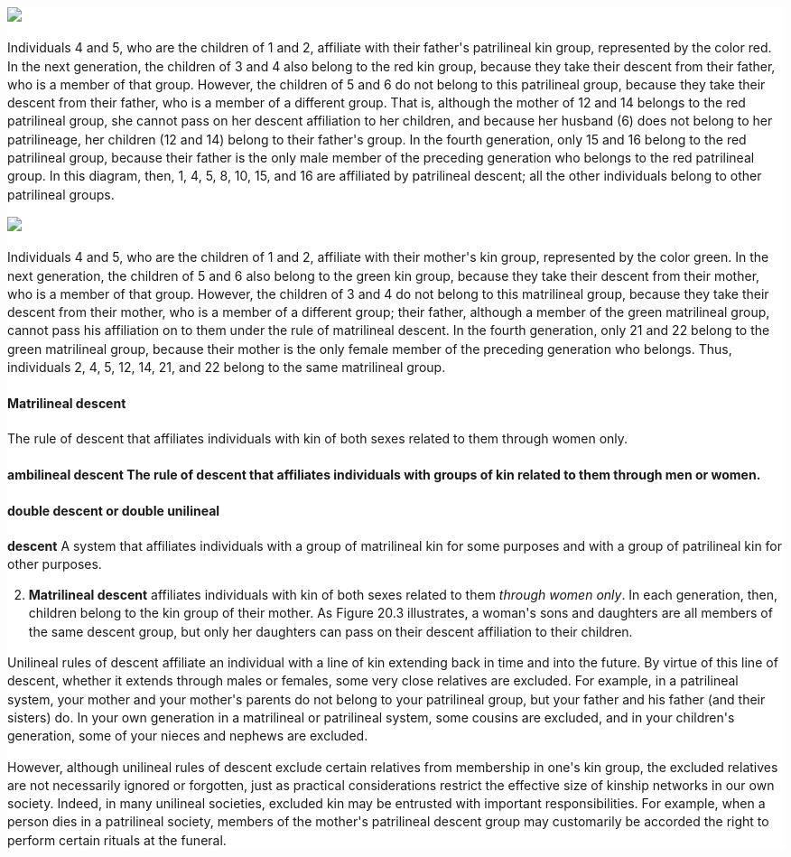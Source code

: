 ![](_page_4_Figure_13.jpeg)

Individuals 4 and 5, who are the children of 1 and 2, affiliate with their father's patrilineal kin group, represented by the color red. In the next generation, the children of 3 and 4 also belong to the red kin group, because they take their descent from their father, who is a member of that group. However, the children of 5 and 6 do not belong to this patrilineal group, because they take their descent from their father, who is a member of a different group. That is, although the mother of 12 and 14 belongs to the red patrilineal group, she cannot pass on her descent affiliation to her children, and because her husband (6) does not belong to her patrilineage, her children (12 and 14) belong to their father's group. In the fourth generation, only 15 and 16 belong to the red patrilineal group, because their father is the only male member of the preceding generation who belongs to the red patrilineal group. In this diagram, then, 1, 4, 5, 8, 10, 15, and 16 are affiliated by patrilineal descent; all the other individuals belong to other patrilineal groups.

![](_page_5_Figure_1.jpeg)

Individuals 4 and 5, who are the children of 1 and 2, affiliate with their mother's kin group, represented by the color green. In the next generation, the children of 5 and 6 also belong to the green kin group, because they take their descent from their mother, who is a member of that group. However, the children of 3 and 4 do not belong to this matrilineal group, because they take their descent from their mother, who is a member of a different group; their father, although a member of the green matrilineal group, cannot pass his affiliation on to them under the rule of matrilineal descent. In the fourth generation, only 21 and 22 belong to the green matrilineal group, because their mother is the only female member of the preceding generation who belongs. Thus, individuals 2, 4, 5, 12, 14, 21, and 22 belong to the same matrilineal group.

#### **Matrilineal descent**

The rule of descent that affiliates individuals with kin of both sexes related to them through women only.

#### **ambilineal descent** The rule of descent that affiliates individuals with groups of kin related to them through men or women.

#### **double descent or double unilineal**

**descent** A system that affiliates individuals with a group of matrilineal kin for some purposes and with a group of patrilineal kin for other purposes.

2. **Matrilineal descent** affiliates individuals with kin of both sexes related to them *through women only*. In each generation, then, children belong to the kin group of their mother. As Figure 20.3 illustrates, a woman's sons and daughters are all members of the same descent group, but only her daughters can pass on their descent affiliation to their children.

Unilineal rules of descent affiliate an individual with a line of kin extending back in time and into the future. By virtue of this line of descent, whether it extends through males or females, some very close relatives are excluded. For example, in a patrilineal system, your mother and your mother's parents do not belong to your patrilineal group, but your father and his father (and their sisters) do. In your own generation in a matrilineal or patrilineal system, some cousins are excluded, and in your children's generation, some of your nieces and nephews are excluded.

However, although unilineal rules of descent exclude certain relatives from membership in one's kin group, the excluded relatives are not necessarily ignored or forgotten, just as practical considerations restrict the effective size of kinship networks in our own society. Indeed, in many unilineal societies, excluded kin may be entrusted with important responsibilities. For example, when a person dies in a patrilineal society, members of the mother's patrilineal descent group may customarily be accorded the right to perform certain rituals at the funeral.
